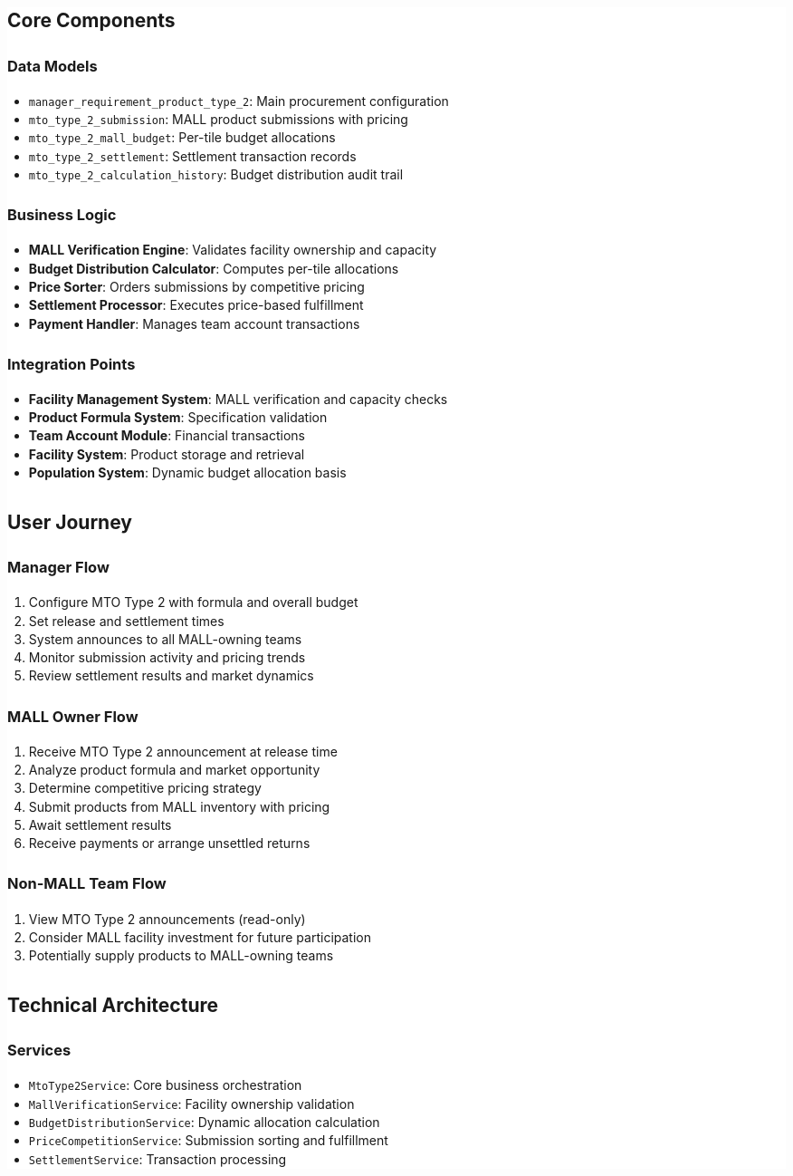 ## Core Components

### Data Models
- `manager_requirement_product_type_2`: Main procurement configuration
- `mto_type_2_submission`: MALL product submissions with pricing
- `mto_type_2_mall_budget`: Per-tile budget allocations
- `mto_type_2_settlement`: Settlement transaction records
- `mto_type_2_calculation_history`: Budget distribution audit trail

### Business Logic
- **MALL Verification Engine**: Validates facility ownership and capacity
- **Budget Distribution Calculator**: Computes per-tile allocations
- **Price Sorter**: Orders submissions by competitive pricing
- **Settlement Processor**: Executes price-based fulfillment
- **Payment Handler**: Manages team account transactions

### Integration Points
- **Facility Management System**: MALL verification and capacity checks
- **Product Formula System**: Specification validation
- **Team Account Module**: Financial transactions
- **Facility System**: Product storage and retrieval
- **Population System**: Dynamic budget allocation basis

## User Journey

### Manager Flow
1. Configure MTO Type 2 with formula and overall budget
2. Set release and settlement times
3. System announces to all MALL-owning teams
4. Monitor submission activity and pricing trends
5. Review settlement results and market dynamics

### MALL Owner Flow
1. Receive MTO Type 2 announcement at release time
2. Analyze product formula and market opportunity
3. Determine competitive pricing strategy
4. Submit products from MALL inventory with pricing
5. Await settlement results
6. Receive payments or arrange unsettled returns

### Non-MALL Team Flow
1. View MTO Type 2 announcements (read-only)
2. Consider MALL facility investment for future participation
3. Potentially supply products to MALL-owning teams

## Technical Architecture

### Services
- `MtoType2Service`: Core business orchestration
- `MallVerificationService`: Facility ownership validation
- `BudgetDistributionService`: Dynamic allocation calculation
- `PriceCompetitionService`: Submission sorting and fulfillment
- `SettlementService`: Transaction processing
